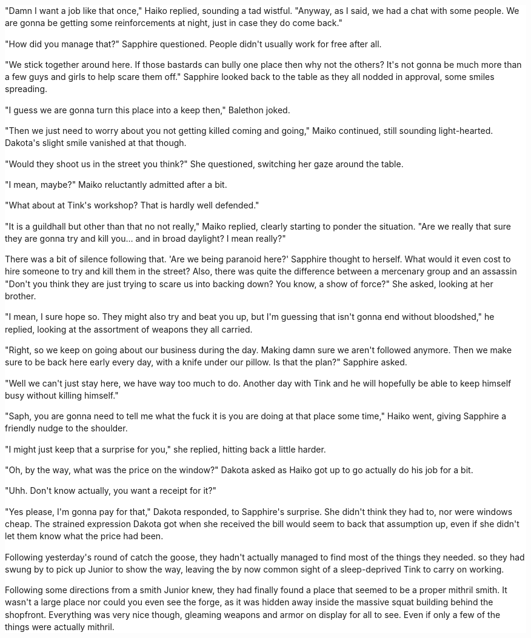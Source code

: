 "Damn I want a job like that once," Haiko replied, sounding a tad wistful. "Anyway, as I said, we had a chat with some people. We are gonna be getting some reinforcements at night, just in case they do come back."

"How did you manage that?" Sapphire questioned. People didn't usually work for free after all.

"We stick together around here. If those bastards can bully one place then why not the others? It's not gonna be much more than a few guys and girls to help scare them off." Sapphire looked back to the table as they all nodded in approval, some smiles spreading.

"I guess we are gonna turn this place into a keep then," Balethon joked.

"Then we just need to worry about you not getting killed coming and going," Maiko continued, still sounding light-hearted. Dakota's slight smile vanished at that though.

"Would they shoot us in the street you think?" She questioned, switching her gaze around the table.

"I mean, maybe?" Maiko reluctantly admitted after a bit.

"What about at Tink's workshop? That is hardly well defended."

"It is a guildhall but other than that no not really," Maiko replied, clearly starting to ponder the situation. "Are we really that sure they are gonna try and kill you… and in broad daylight? I mean really?"

There was a bit of silence following that. 'Are we being paranoid here?' Sapphire thought to herself. What would it even cost to hire someone to try and kill them in the street? Also, there was quite the difference between a mercenary group and an assassin "Don't you think they are just trying to scare us into backing down? You know, a show of force?" She asked, looking at her brother.

"I mean, I sure hope so. They might also try and beat you up, but I'm guessing that isn't gonna end without bloodshed," he replied, looking at the assortment of weapons they all carried.

"Right, so we keep on going about our business during the day. Making damn sure we aren't followed anymore. Then we make sure to be back here early every day, with a knife under our pillow. Is that the plan?" Sapphire asked.

"Well we can't just stay here, we have way too much to do. Another day with Tink and he will hopefully be able to keep himself busy without killing himself."

"Saph, you are gonna need to tell me what the fuck it is you are doing at that place some time," Haiko went, giving Sapphire a friendly nudge to the shoulder.

"I might just keep that a surprise for you," she replied, hitting back a little harder.

"Oh, by the way, what was the price on the window?" Dakota asked as Haiko got up to go actually do his job for a bit.

"Uhh. Don't know actually, you want a receipt for it?"

"Yes please, I'm gonna pay for that," Dakota responded, to Sapphire's surprise. She didn't think they had to, nor were windows cheap. The strained expression Dakota got when she received the bill would seem to back that assumption up, even if she didn't let them know what the price had been.

Following yesterday's round of catch the goose, they hadn't actually managed to find most of the things they needed. so they had swung by to pick up Junior to show the way, leaving the by now common sight of a sleep-deprived Tink to carry on working.

Following some directions from a smith Junior knew, they had finally found a place that seemed to be a proper mithril smith. It wasn't a large place nor could you even see the forge, as it was hidden away inside the massive squat building behind the shopfront. Everything was very nice though, gleaming weapons and armor on display for all to see. Even if only a few of the things were actually mithril.
